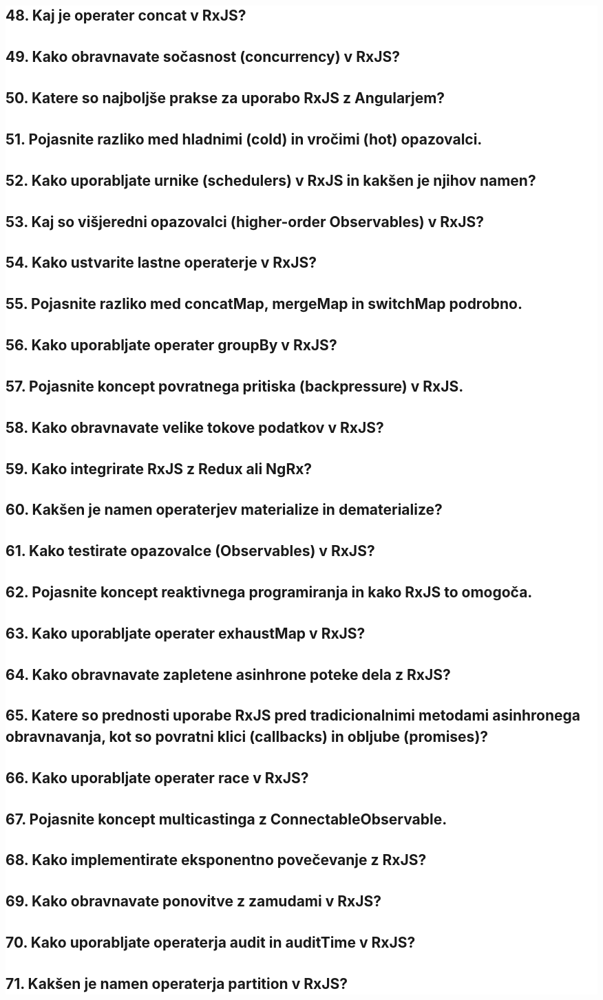 ## 48. Kaj je operater concat v RxJS?
## 49. Kako obravnavate sočasnost (concurrency) v RxJS?
## 50. Katere so najboljše prakse za uporabo RxJS z Angularjem?
## 51. Pojasnite razliko med hladnimi (cold) in vročimi (hot) opazovalci.
## 52. Kako uporabljate urnike (schedulers) v RxJS in kakšen je njihov namen?
## 53. Kaj so višjeredni opazovalci (higher-order Observables) v RxJS?
## 54. Kako ustvarite lastne operaterje v RxJS?
## 55. Pojasnite razliko med concatMap, mergeMap in switchMap podrobno.
## 56. Kako uporabljate operater groupBy v RxJS?
## 57. Pojasnite koncept povratnega pritiska (backpressure) v RxJS.
## 58. Kako obravnavate velike tokove podatkov v RxJS?
## 59. Kako integrirate RxJS z Redux ali NgRx?
## 60. Kakšen je namen operaterjev materialize in dematerialize?
## 61. Kako testirate opazovalce (Observables) v RxJS?
## 62. Pojasnite koncept reaktivnega programiranja in kako RxJS to omogoča.
## 63. Kako uporabljate operater exhaustMap v RxJS?
## 64. Kako obravnavate zapletene asinhrone poteke dela z RxJS?
## 65. Katere so prednosti uporabe RxJS pred tradicionalnimi metodami asinhronega obravnavanja, kot so povratni klici (callbacks) in obljube (promises)?
## 66. Kako uporabljate operater race v RxJS?
## 67. Pojasnite koncept multicastinga z ConnectableObservable.
## 68. Kako implementirate eksponentno povečevanje z RxJS?
## 69. Kako obravnavate ponovitve z zamudami v RxJS?
## 70. Kako uporabljate operaterja audit in auditTime v RxJS?
## 71. Kakšen je namen operaterja partition v RxJS?